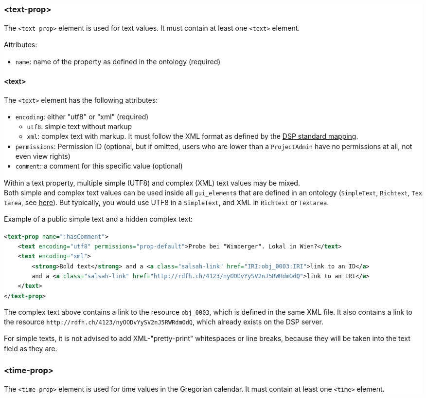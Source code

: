 
### &lt;text-prop&gt;

The `<text-prop>` element is used for text values. It must contain at least one `<text>` element.

Attributes:

- `name`: name of the property as defined in the ontology (required)


#### &lt;text&gt;

The `<text>` element has the following attributes:

- `encoding`: either "utf8" or "xml" (required)
    - `utf8`: simple text without markup
    - `xml`: complex text with markup. It must follow the XML format as defined by the
    [DSP standard mapping](https://docs.dasch.swiss/latest/DSP-API/03-apis/api-v2/xml-to-standoff-mapping/).
- `permissions`: Permission ID (optional, but if omitted, users who are lower than a `ProjectAdmin` have no permissions at all, not even view rights)
- `comment`: a comment for this specific value (optional)

Within a text property, multiple simple (UTF8) and complex (XML) text values may be mixed.  
Both simple and complex text values can be used inside all `gui_element`s that are defined in an ontology (`SimpleText`, 
`Richtext`, `Textarea`, see [here](dsp-tools-create-ontologies.md#textvalue)). But typically, you would use UTF8 in a 
`SimpleText`, and XML in `Richtext` or `Textarea`.

Example of a public simple text and a hidden complex text:
```xml
<text-prop name=":hasComment">
    <text encoding="utf8" permissions="prop-default">Probe bei "Wimberger". Lokal in Wien?</text>
    <text encoding="xml">
        <strong>Bold text</strong> and a <a class="salsah-link" href="IRI:obj_0003:IRI">link to an ID</a>
        and a <a class="salsah-link" href="http://rdfh.ch/4123/nyOODvYySV2nJ5RWRdmOdQ">link to an IRI</a>
    </text>
</text-prop>
```

The complex text above contains a link to the resource `obj_0003`, which is defined in the same XML file. 
It also contains a link to  the resource `http://rdfh.ch/4123/nyOODvYySV2nJ5RWRdmOdQ`, which already exists on the DSP server.

For simple texts, it is not advised to add XML-"pretty-print" whitespaces or line breaks, because they will be taken 
into the text field as they are. 


### &lt;time-prop&gt;

The `<time-prop>` element is used for time values in the Gregorian calendar. It must contain at least one `<time>` element.
